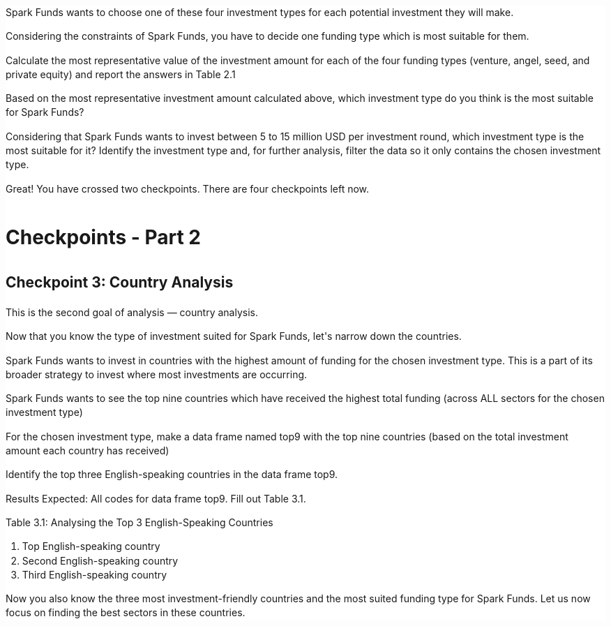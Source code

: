 
Spark Funds wants to choose one of these four investment types for each potential investment they will make.

 

Considering the constraints of Spark Funds, you have to decide one funding type which is most suitable for them.

Calculate the most representative value of the investment amount for each of the four funding types (venture, angel, seed, and private equity) and report the answers in Table 2.1

Based on the most representative investment amount calculated above, which investment type do you think is the most suitable for Spark Funds?

Considering that Spark Funds wants to invest between 5 to 15 million USD per investment round, which investment type is the most suitable for it? Identify the investment type and, for further analysis, filter the data so it only contains the chosen investment type.

 

Great! You have crossed two checkpoints. There are four checkpoints left now.


# Checkpoints - Part 2
## Checkpoint 3: Country Analysis
This is the second goal of analysis — country analysis.

 

Now that you know the type of investment suited for Spark Funds, let's narrow down the countries.

 

Spark Funds wants to invest in countries with the highest amount of funding for the chosen investment type. This is a part of its broader strategy to invest where most investments are occurring.

 

Spark Funds wants to see the top nine countries which have received the highest total funding (across ALL sectors for the chosen investment type)

For the chosen investment type, make a data frame named top9 with the top nine countries (based on the total investment amount each country has received)

 

Identify the top three English-speaking countries in the data frame top9.

 

Results Expected: All codes for data frame top9. Fill out Table 3.1.

 

Table 3.1: Analysing the Top 3 English-Speaking Countries

 1. Top English-speaking country	              
 2. Second English-speaking country	 
 3. Third English-speaking country	 
 

Now you also know the three most investment-friendly countries and the most suited funding type for Spark Funds. Let us now focus on finding the best sectors in these countries.
